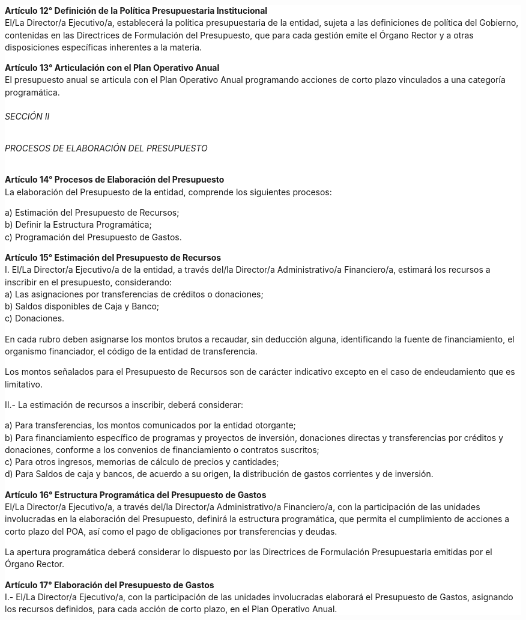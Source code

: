 
**Artículo 12° Definición de la Política Presupuestaria Institucional**  
El/La Director/a Ejecutivo/a, establecerá la política presupuestaria de la entidad, sujeta a las definiciones de política del Gobierno, contenidas en las Directrices de Formulación del Presupuesto, que para cada gestión emite el Órgano Rector y a otras disposiciones específicas inherentes a la materia.

**Artículo 13° Articulación con el Plan Operativo Anual**  
El presupuesto anual se articula con el Plan Operativo Anual programando acciones de corto plazo vinculados a una categoría programática.

###### SECCIÓN II

###### PROCESOS DE ELABORACIÓN DEL PRESUPUESTO

**Artículo 14° Procesos de Elaboración del Presupuesto**  
La elaboración del Presupuesto de la entidad, comprende los siguientes procesos:

a) Estimación del Presupuesto de Recursos;  
b) Definir la Estructura Programática;  
c) Programación del Presupuesto de Gastos.

**Artículo 15° Estimación del Presupuesto de Recursos**  
I. El/La Director/a Ejecutivo/a de la entidad, a través del/la Director/a Administrativo/a Financiero/a, estimará los recursos a inscribir en el presupuesto, considerando:  
a) Las asignaciones por transferencias de créditos o donaciones;  
b) Saldos disponibles de Caja y Banco;  
c) Donaciones.

En cada rubro deben asignarse los montos brutos a recaudar, sin deducción alguna, identificando la fuente de financiamiento, el organismo financiador, el código de la entidad de transferencia.

Los montos señalados para el Presupuesto de Recursos son de carácter indicativo excepto en el caso de endeudamiento que es limitativo.

II.- La estimación de recursos a inscribir, deberá considerar:

a) Para transferencias, los montos comunicados por la entidad otorgante;  
b) Para financiamiento específico de programas y proyectos de inversión, donaciones directas y transferencias por créditos y donaciones, conforme a los convenios de financiamiento o contratos suscritos;  
c) Para otros ingresos, memorias de cálculo de precios y cantidades;  
d) Para Saldos de caja y bancos, de acuerdo a su origen, la distribución de gastos corrientes y de inversión.

**Artículo 16° Estructura Programática del Presupuesto de Gastos**  
El/La Director/a Ejecutivo/a, a través del/la Director/a Administrativo/a Financiero/a, con la participación de las unidades involucradas en la elaboración del Presupuesto, definirá la estructura programática, que permita el cumplimiento de acciones a corto plazo del POA, así como el pago de obligaciones por transferencias y deudas.

La apertura programática deberá considerar lo dispuesto por las Directrices de Formulación Presupuestaria emitidas por el Órgano Rector.

**Artículo 17° Elaboración del Presupuesto de Gastos**  
I.- El/La Director/a Ejecutivo/a, con la participación de las unidades involucradas elaborará el Presupuesto de Gastos, asignando los recursos definidos, para cada acción de corto plazo, en el Plan Operativo Anual.
